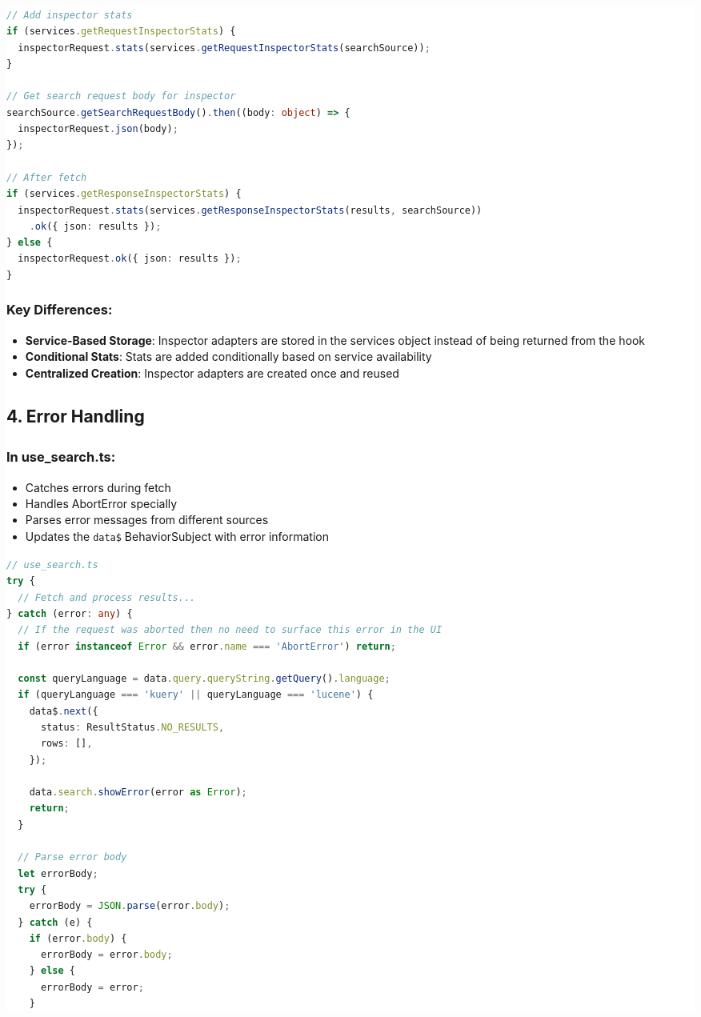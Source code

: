 ```typescript
// Add inspector stats
if (services.getRequestInspectorStats) {
  inspectorRequest.stats(services.getRequestInspectorStats(searchSource));
}

// Get search request body for inspector
searchSource.getSearchRequestBody().then((body: object) => {
  inspectorRequest.json(body);
});

// After fetch
if (services.getResponseInspectorStats) {
  inspectorRequest.stats(services.getResponseInspectorStats(results, searchSource))
    .ok({ json: results });
} else {
  inspectorRequest.ok({ json: results });
}
```

### Key Differences:
- **Service-Based Storage**: Inspector adapters are stored in the services object instead of being returned from the hook
- **Conditional Stats**: Stats are added conditionally based on service availability
- **Centralized Creation**: Inspector adapters are created once and reused

## 4. Error Handling

### In use_search.ts:
- Catches errors during fetch
- Handles AbortError specially
- Parses error messages from different sources
- Updates the `data$` BehaviorSubject with error information

```typescript
// use_search.ts
try {
  // Fetch and process results...
} catch (error: any) {
  // If the request was aborted then no need to surface this error in the UI
  if (error instanceof Error && error.name === 'AbortError') return;

  const queryLanguage = data.query.queryString.getQuery().language;
  if (queryLanguage === 'kuery' || queryLanguage === 'lucene') {
    data$.next({
      status: ResultStatus.NO_RESULTS,
      rows: [],
    });

    data.search.showError(error as Error);
    return;
  }
  
  // Parse error body
  let errorBody;
  try {
    errorBody = JSON.parse(error.body);
  } catch (e) {
    if (error.body) {
      errorBody = error.body;
    } else {
      errorBody = error;
    }
```